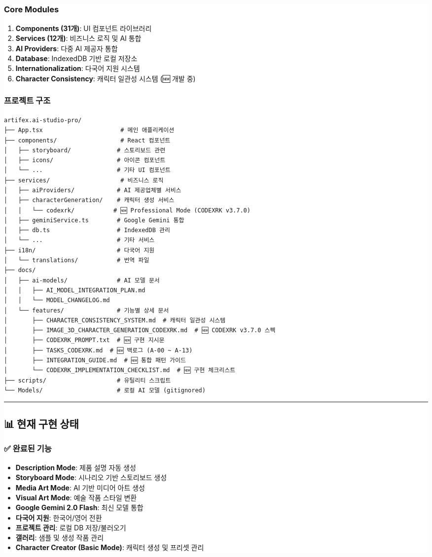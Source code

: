 ### Core Modules
1. **Components (31개)**: UI 컴포넌트 라이브러리
2. **Services (12개)**: 비즈니스 로직 및 AI 통합
3. **AI Providers**: 다중 AI 제공자 통합
4. **Database**: IndexedDB 기반 로컬 저장소
5. **Internationalization**: 다국어 지원 시스템
6. **Character Consistency**: 캐릭터 일관성 시스템 (🆕 개발 중)

### 프로젝트 구조
```
artifex.ai-studio-pro/
├── App.tsx                      # 메인 애플리케이션
├── components/                  # React 컴포넌트
│   ├── storyboard/             # 스토리보드 관련
│   ├── icons/                  # 아이콘 컴포넌트
│   └── ...                     # 기타 UI 컴포넌트
├── services/                    # 비즈니스 로직
│   ├── aiProviders/            # AI 제공업체별 서비스
│   ├── characterGeneration/    # 캐릭터 생성 서비스
│   │   └── codexrk/           # 🆕 Professional Mode (CODEXRK v3.7.0)
│   ├── geminiService.ts        # Google Gemini 통합
│   ├── db.ts                   # IndexedDB 관리
│   └── ...                     # 기타 서비스
├── i18n/                       # 다국어 지원
│   └── translations/           # 번역 파일
├── docs/
│   ├── ai-models/              # AI 모델 문서
│   │   ├── AI_MODEL_INTEGRATION_PLAN.md
│   │   └── MODEL_CHANGELOG.md
│   └── features/               # 기능별 상세 문서
│       ├── CHARACTER_CONSISTENCY_SYSTEM.md  # 캐릭터 일관성 시스템
│       ├── IMAGE_3D_CHARACTER_GENERATION_CODEXRK.md  # 🆕 CODEXRK v3.7.0 스펙
│       ├── CODEXRK_PROMPT.txt  # 🆕 구현 지시문
│       ├── TASKS_CODEXRK.md  # 🆕 백로그 (A-00 ~ A-13)
│       ├── INTEGRATION_GUIDE.md  # 🆕 통합 패턴 가이드
│       └── CODEXRK_IMPLEMENTATION_CHECKLIST.md  # 🆕 구현 체크리스트
├── scripts/                    # 유틸리티 스크립트
└── Models/                     # 로컬 AI 모델 (gitignored)
```

---

## 📊 현재 구현 상태

### ✅ 완료된 기능
- **Description Mode**: 제품 설명 자동 생성
- **Storyboard Mode**: 시나리오 기반 스토리보드 생성
- **Media Art Mode**: AI 기반 미디어 아트 생성
- **Visual Art Mode**: 예술 작품 스타일 변환
- **Google Gemini 2.0 Flash**: 최신 모델 통합
- **다국어 지원**: 한국어/영어 전환
- **프로젝트 관리**: 로컬 DB 저장/불러오기
- **갤러리**: 샘플 및 생성 작품 관리
- **Character Creator (Basic Mode)**: 캐릭터 생성 및 프리셋 관리
